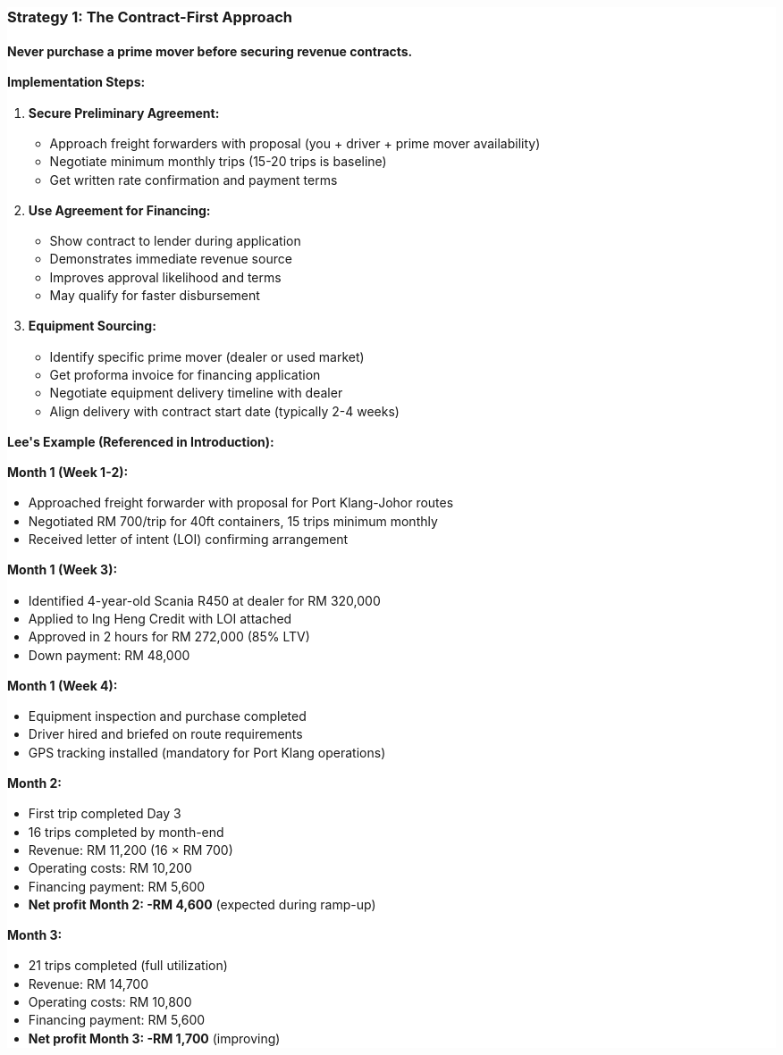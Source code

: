 ### Strategy 1: The Contract-First Approach

**Never purchase a prime mover before securing revenue contracts.**

**Implementation Steps:**

1. **Secure Preliminary Agreement:**
   - Approach freight forwarders with proposal (you + driver + prime mover availability)
   - Negotiate minimum monthly trips (15-20 trips is baseline)
   - Get written rate confirmation and payment terms

2. **Use Agreement for Financing:**
   - Show contract to lender during application
   - Demonstrates immediate revenue source
   - Improves approval likelihood and terms
   - May qualify for faster disbursement

3. **Equipment Sourcing:**
   - Identify specific prime mover (dealer or used market)
   - Get proforma invoice for financing application
   - Negotiate equipment delivery timeline with dealer
   - Align delivery with contract start date (typically 2-4 weeks)

**Lee's Example (Referenced in Introduction):**

**Month 1 (Week 1-2):**
- Approached freight forwarder with proposal for Port Klang-Johor routes
- Negotiated RM 700/trip for 40ft containers, 15 trips minimum monthly
- Received letter of intent (LOI) confirming arrangement

**Month 1 (Week 3):**
- Identified 4-year-old Scania R450 at dealer for RM 320,000
- Applied to Ing Heng Credit with LOI attached
- Approved in 2 hours for RM 272,000 (85% LTV)
- Down payment: RM 48,000

**Month 1 (Week 4):**
- Equipment inspection and purchase completed
- Driver hired and briefed on route requirements
- GPS tracking installed (mandatory for Port Klang operations)

**Month 2:**
- First trip completed Day 3
- 16 trips completed by month-end
- Revenue: RM 11,200 (16 × RM 700)
- Operating costs: RM 10,200
- Financing payment: RM 5,600
- **Net profit Month 2: -RM 4,600** (expected during ramp-up)

**Month 3:**
- 21 trips completed (full utilization)
- Revenue: RM 14,700
- Operating costs: RM 10,800
- Financing payment: RM 5,600
- **Net profit Month 3: -RM 1,700** (improving)
